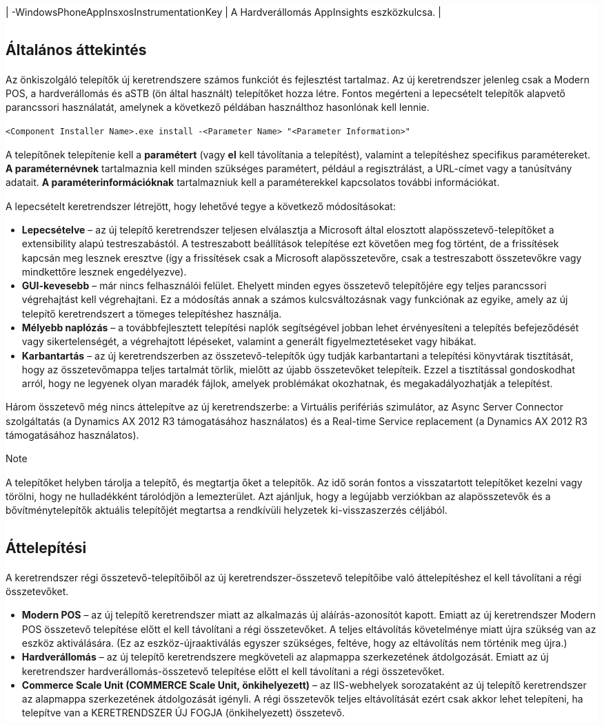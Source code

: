 | -WindowsPhoneAppInsxosInstrumentationKey | A Hardverállomás AppInsights eszközkulcsa. |

## <a name="general-overview"></a>Általános áttekintés

Az önkiszolgáló telepítők új keretrendszere számos funkciót és fejlesztést tartalmaz. Az új keretrendszer jelenleg csak a Modern POS, a hardverállomás és aSTB (ön által használt) telepítőket hozza létre. Fontos megérteni a lepecsételt telepítők alapvető parancssori használatát, amelynek a következő példában használthoz hasonlónak kell lennie. 
 
```Console
<Component Installer Name>.exe install -<Parameter Name> "<Parameter Information>"
```

A telepítőnek telepítenie kell a **paramétert** (vagy **el** kell távolítania a telepítést), valamint a telepítéshez specifikus paramétereket. **A paraméternévnek** tartalmaznia kell minden szükséges paramétert, például a regisztrálást, a URL-címet vagy a tanúsítvány adatait. **A paraméterinformációknak** tartalmazniuk kell a paraméterekkel kapcsolatos további információkat.

A lepecsételt keretrendszer létrejött, hogy lehetővé tegye a következő módosításokat:
- **Lepecsételve** – az új telepítő keretrendszer teljesen elválasztja a Microsoft által elosztott alapösszetevő-telepítőket a extensibility alapú testreszabástól. A testreszabott beállítások telepítése ezt követően meg fog történt, de a frissítések kapcsán meg lesznek eresztve (így a frissítések csak a Microsoft alapösszetevőre, csak a testreszabott összetevőkre vagy mindkettőre lesznek engedélyezve).
- **GUI-kevesebb** – már nincs felhasználói felület. Ehelyett minden egyes összetevő telepítőjére egy teljes parancssori végrehajtást kell végrehajtani. Ez a módosítás annak a számos kulcsváltozásnak vagy funkciónak az egyike, amely az új telepítő keretrendszert a tömeges telepítéshez használja.
- **Mélyebb naplózás** – a továbbfejlesztett telepítési naplók segítségével jobban lehet érvényesíteni a telepítés befejeződését vagy sikertelenségét, a végrehajtott lépéseket, valamint a generált figyelmeztetéseket vagy hibákat.
- **Karbantartás** – az új keretrendszerben az összetevő-telepítők úgy tudják karbantartani a telepítési könyvtárak tisztítását, hogy az összetevőmappa teljes tartalmát törlik, mielőtt az újabb összetevőket telepíteik. Ezzel a tisztítással gondoskodhat arról, hogy ne legyenek olyan maradék fájlok, amelyek problémákat okozhatnak, és megakadályozhatják a telepítést.

Három összetevő még nincs áttelepítve az új keretrendszerbe: a Virtuális perifériás szimulátor, az Async Server Connector szolgáltatás (a Dynamics AX 2012 R3 támogatásához használatos) és a Real-time Service replacement (a Dynamics AX 2012 R3 támogatásához használatos).

> [!NOTE]
> A telepítőket helyben tárolja a telepítő, és megtartja őket a telepítők.  Az idő során fontos a visszatartott telepítőket kezelni vagy törölni, hogy ne hulladékként tárolódjön a lemezterület. Azt ajánljuk, hogy a legújabb verziókban az alapösszetevők és a bővítménytelepítők aktuális telepítőjét megtartsa a rendkívüli helyzetek ki-visszaszerzés céljából.

## <a name="migration"></a>Áttelepítési

A keretrendszer régi összetevő-telepítőiből az új keretrendszer-összetevő telepítőibe való áttelepítéshez el kell távolítani a régi összetevőket.

- **Modern POS** – az új telepítő keretrendszer miatt az alkalmazás új aláírás-azonosítót kapott. Emiatt az új keretrendszer Modern POS összetevő telepítése előtt el kell távolítani a régi összetevőket. A teljes eltávolítás követelménye miatt újra szükség van az eszköz aktiválására. (Ez az eszköz-újraaktiválás egyszer szükséges, feltéve, hogy az eltávolítás nem történik meg újra.)
- **Hardverállomás** – az új telepítő keretrendszere megköveteli az alapmappa szerkezetének átdolgozását. Emiatt az új keretrendszer hardverállomás-összetevő telepítése előtt el kell távolítani a régi összetevőket.
- **Commerce Scale Unit (COMMERCE Scale Unit, önkihelyezett)** – az IIS-webhelyek sorozataként az új telepítő keretrendszer az alapmappa szerkezetének átdolgozását igényli.  A régi összetevők teljes eltávolítását ezért csak akkor lehet telepíteni, ha telepítve van a KERETRENDSZER ÚJ FOGJA (önkihelyezett) összetevő.
